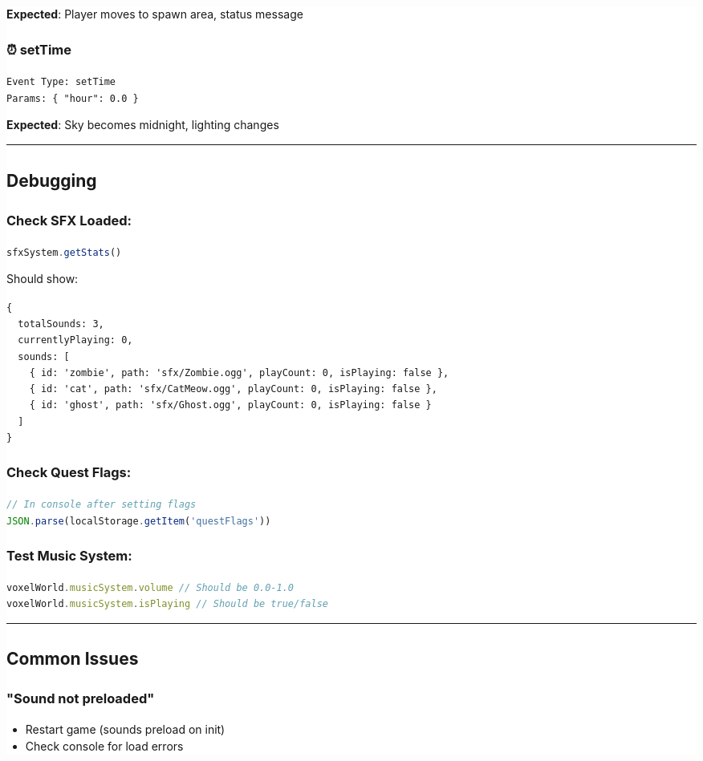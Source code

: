 **Expected**: Player moves to spawn area, status message

### ⏰ setTime

```
Event Type: setTime
Params: { "hour": 0.0 }
```

**Expected**: Sky becomes midnight, lighting changes

---

## Debugging

### Check SFX Loaded:
```javascript
sfxSystem.getStats()
```

Should show:
```
{
  totalSounds: 3,
  currentlyPlaying: 0,
  sounds: [
    { id: 'zombie', path: 'sfx/Zombie.ogg', playCount: 0, isPlaying: false },
    { id: 'cat', path: 'sfx/CatMeow.ogg', playCount: 0, isPlaying: false },
    { id: 'ghost', path: 'sfx/Ghost.ogg', playCount: 0, isPlaying: false }
  ]
}
```

### Check Quest Flags:
```javascript
// In console after setting flags
JSON.parse(localStorage.getItem('questFlags'))
```

### Test Music System:
```javascript
voxelWorld.musicSystem.volume // Should be 0.0-1.0
voxelWorld.musicSystem.isPlaying // Should be true/false
```

---

## Common Issues

### "Sound not preloaded"
- Restart game (sounds preload on init)
- Check console for load errors

